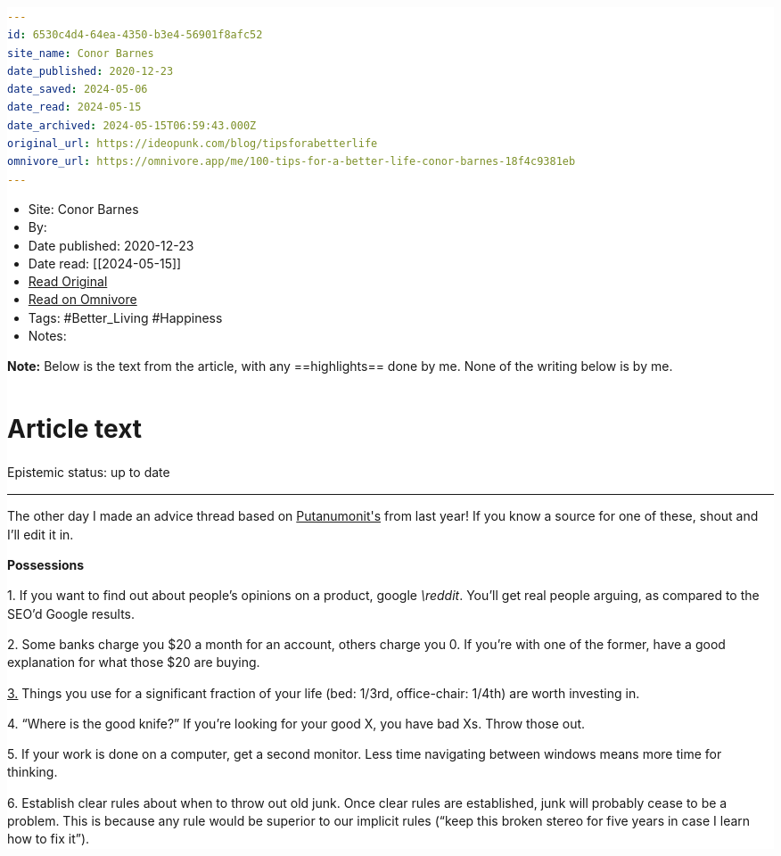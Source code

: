 ```yaml
---
id: 6530c4d4-64ea-4350-b3e4-56901f8afc52
site_name: Conor Barnes
date_published: 2020-12-23
date_saved: 2024-05-06
date_read: 2024-05-15
date_archived: 2024-05-15T06:59:43.000Z
original_url: https://ideopunk.com/blog/tipsforabetterlife
omnivore_url: https://omnivore.app/me/100-tips-for-a-better-life-conor-barnes-18f4c9381eb
---
```


 - Site: Conor Barnes
 - By: 
 - Date published: 2020-12-23
 - Date read: [[2024-05-15]]
 - [Read Original](https://ideopunk.com/blog/tipsforabetterlife)
 - [Read on Omnivore](https://omnivore.app/me/100-tips-for-a-better-life-conor-barnes-18f4c9381eb)
 - Tags:  #Better_Living  #Happiness 
 - Notes: 

**Note:** Below is the text from the article, with any ==highlights== done by me. None of the writing below is by me.

# Article text
Epistemic status: up to date

---

The other day I made an advice thread based on [Putanumonit's](https://www.lesswrong.com/posts/HJeD6XbMGEfcrx3mD/100-ways-to-live-better) from last year! If you know a source for one of these, shout and I’ll edit it in.

**Possessions**

1\. If you want to find out about people’s opinions on a product, google _\\reddit_. You’ll get real people arguing, as compared to the SEO’d Google results.

2\. Some banks charge you $20 a month for an account, others charge you 0\. If you’re with one of the former, have a good explanation for what those $20 are buying.

[3.](https://www.lesswrong.com/posts/wnnsqR784yx7KNtmk/how-can-i-spend-money-to-improve-my-life) Things you use for a significant fraction of your life (bed: 1/3rd, office-chair: 1/4th) are worth investing in.

4\. “Where is the good knife?” If you’re looking for your good X, you have bad Xs. Throw those out.

5\. If your work is done on a computer, get a second monitor. Less time navigating between windows means more time for thinking.

6\. Establish clear rules about when to throw out old junk. Once clear rules are established, junk will probably cease to be a problem. This is because any rule would be superior to our implicit rules (“keep this broken stereo for five years in case I learn how to fix it”).
